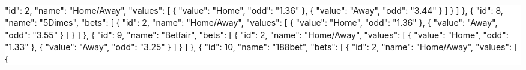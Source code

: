 "id": 2,
"name": "Home/Away",
"values": [
{
"value": "Home",
"odd": "1.36"
},
{
"value": "Away",
"odd": "3.44"
}
]
}
]
},
{
"id": 8,
"name": "5Dimes",
"bets": [
{
"id": 2,
"name": "Home/Away",
"values": [
{
"value": "Home",
"odd": "1.36"
},
{
"value": "Away",
"odd": "3.55"
}
]
}
]
},
{
"id": 9,
"name": "Betfair",
"bets": [
{
"id": 2,
"name": "Home/Away",
"values": [
{
"value": "Home",
"odd": "1.33"
},
{
"value": "Away",
"odd": "3.25"
}
]
}
]
},
{
"id": 10,
"name": "188bet",
"bets": [
{
"id": 2,
"name": "Home/Away",
"values": [
{
